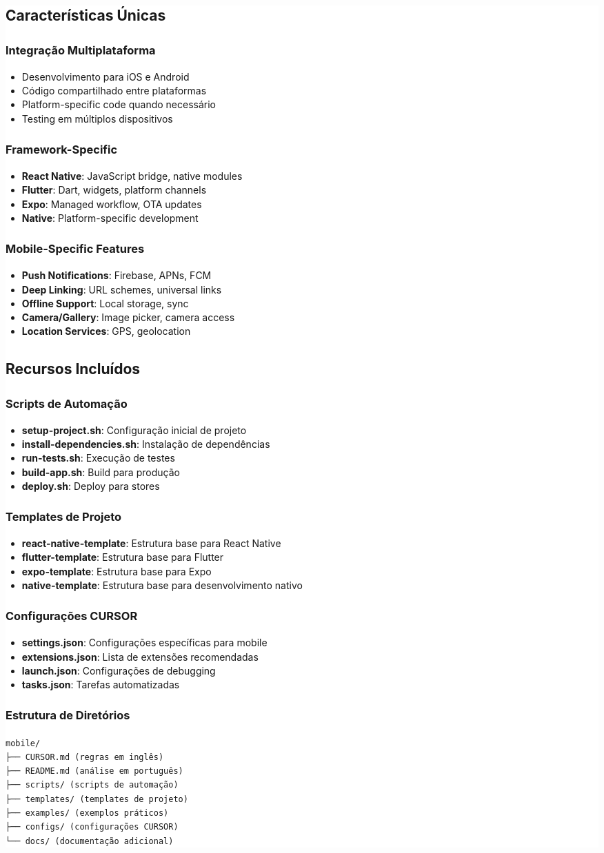 ## Características Únicas

### Integração Multiplataforma
- Desenvolvimento para iOS e Android
- Código compartilhado entre plataformas
- Platform-specific code quando necessário
- Testing em múltiplos dispositivos

### Framework-Specific
- **React Native**: JavaScript bridge, native modules
- **Flutter**: Dart, widgets, platform channels
- **Expo**: Managed workflow, OTA updates
- **Native**: Platform-specific development

### Mobile-Specific Features
- **Push Notifications**: Firebase, APNs, FCM
- **Deep Linking**: URL schemes, universal links
- **Offline Support**: Local storage, sync
- **Camera/Gallery**: Image picker, camera access
- **Location Services**: GPS, geolocation

## Recursos Incluídos

### Scripts de Automação
- **setup-project.sh**: Configuração inicial de projeto
- **install-dependencies.sh**: Instalação de dependências
- **run-tests.sh**: Execução de testes
- **build-app.sh**: Build para produção
- **deploy.sh**: Deploy para stores

### Templates de Projeto
- **react-native-template**: Estrutura base para React Native
- **flutter-template**: Estrutura base para Flutter
- **expo-template**: Estrutura base para Expo
- **native-template**: Estrutura base para desenvolvimento nativo

### Configurações CURSOR
- **settings.json**: Configurações específicas para mobile
- **extensions.json**: Lista de extensões recomendadas
- **launch.json**: Configurações de debugging
- **tasks.json**: Tarefas automatizadas

### Estrutura de Diretórios
```
mobile/
├── CURSOR.md (regras em inglês)
├── README.md (análise em português)
├── scripts/ (scripts de automação)
├── templates/ (templates de projeto)
├── examples/ (exemplos práticos)
├── configs/ (configurações CURSOR)
└── docs/ (documentação adicional)
```
